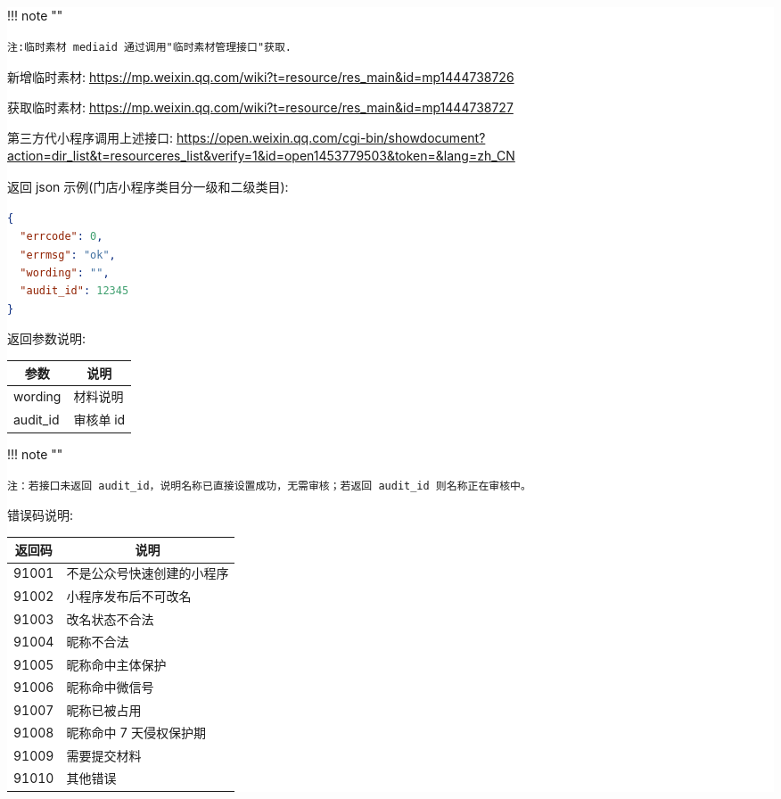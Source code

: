 !!! note ""

    注:临时素材 mediaid 通过调用"临时素材管理接口"获取.

新增临时素材: https://mp.weixin.qq.com/wiki?t=resource/res_main&id=mp1444738726

获取临时素材: https://mp.weixin.qq.com/wiki?t=resource/res_main&id=mp1444738727

第三方代小程序调用上述接口:
https://open.weixin.qq.com/cgi-bin/showdocument?action=dir_list&t=resourceres_list&verify=1&id=open1453779503&token=&lang=zh_CN

返回 json 示例(门店小程序类目分一级和二级类目):

```json
{
  "errcode": 0,
  "errmsg": "ok",
  "wording": "",
  "audit_id": 12345
}
```

返回参数说明:

| 参数     | 说明      |
| -------- | --------- |
| wording  | 材料说明  |
| audit_id | 审核单 id |

!!! note ""

    注：若接口未返回 audit_id，说明名称已直接设置成功，无需审核；若返回 audit_id 则名称正在审核中。

错误码说明:

| 返回码 | 说明                       |
| ------ | -------------------------- |
| 91001  | 不是公众号快速创建的小程序 |
| 91002  | 小程序发布后不可改名       |
| 91003  | 改名状态不合法             |
| 91004  | 昵称不合法                 |
| 91005  | 昵称命中主体保护           |
| 91006  | 昵称命中微信号             |
| 91007  | 昵称已被占用               |
| 91008  | 昵称命中 7 天侵权保护期    |
| 91009  | 需要提交材料               |
| 91010  | 其他错误                   |
